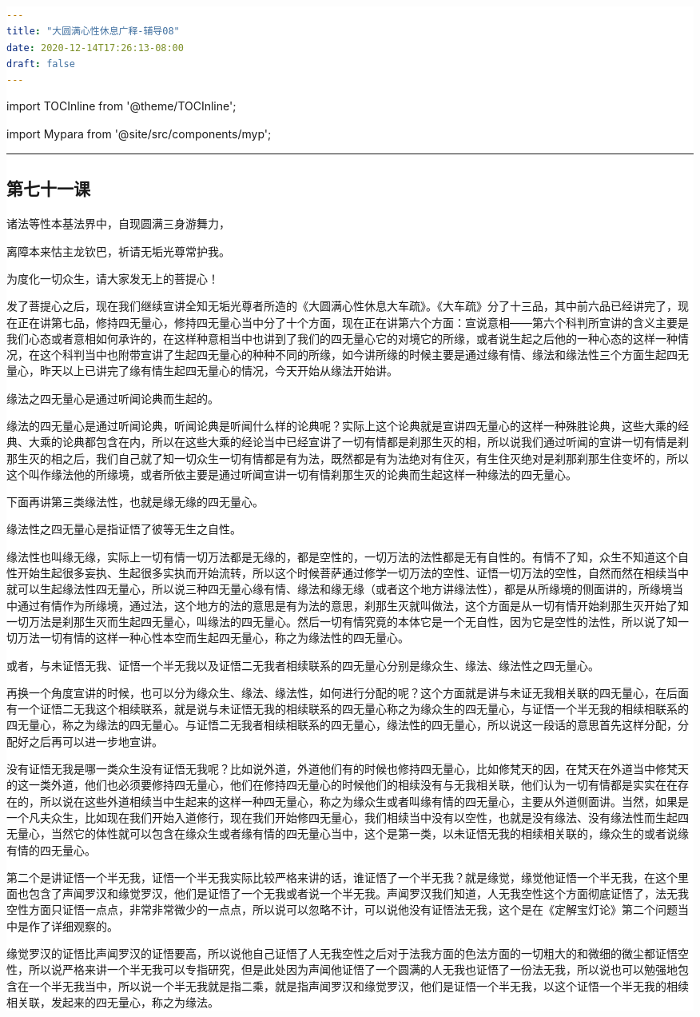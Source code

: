```yaml
---
title: "大圆满心性休息广释-辅导08"
date: 2020-12-14T17:26:13-08:00
draft: false
---
```


import TOCInline from '@theme/TOCInline';

<TOCInline toc={toc} maxHeadingLevel='6' />

import Mypara from '@site/src/components/myp';

<Mypara />

---

## 第七十一课

诸法等性本基法界中，自现圆满三身游舞力，

离障本来怙主龙钦巴，祈请无垢光尊常护我。

为度化一切众生，请大家发无上的菩提心！

发了菩提心之后，现在我们继续宣讲全知无垢光尊者所造的《大圆满心性休息大车疏》。《大车疏》分了十三品，其中前六品已经讲完了，现在正在讲第七品，修持四无量心，修持四无量心当中分了十个方面，现在正在讲第六个方面：宣说意相——第六个科判所宣讲的含义主要是我们心态或者意相如何承许的，在这样种意相当中也讲到了我们的四无量心它的对境它的所缘，或者说生起之后他的一种心态的这样一种情况，在这个科判当中也附带宣讲了生起四无量心的种种不同的所缘，如今讲所缘的时候主要是通过缘有情、缘法和缘法性三个方面生起四无量心，昨天以上已讲完了缘有情生起四无量心的情况，今天开始从缘法开始讲。

缘法之四无量心是通过听闻论典而生起的。

缘法的四无量心是通过听闻论典，听闻论典是听闻什么样的论典呢？实际上这个论典就是宣讲四无量心的这样一种殊胜论典，这些大乘的经典、大乘的论典都包含在内，所以在这些大乘的经论当中已经宣讲了一切有情都是刹那生灭的相，所以说我们通过听闻的宣讲一切有情是刹那生灭的相之后，我们自己就了知一切众生一切有情都是有为法，既然都是有为法绝对有住灭，有生住灭绝对是刹那刹那生住变坏的，所以这个叫作缘法他的所缘境，或者所依主要是通过听闻宣讲一切有情刹那生灭的论典而生起这样一种缘法的四无量心。

下面再讲第三类缘法性，也就是缘无缘的四无量心。

缘法性之四无量心是指证悟了彼等无生之自性。

缘法性也叫缘无缘，实际上一切有情一切万法都是无缘的，都是空性的，一切万法的法性都是无有自性的。有情不了知，众生不知道这个自性开始生起很多妄执、生起很多实执而开始流转，所以这个时候菩萨通过修学一切万法的空性、证悟一切万法的空性，自然而然在相续当中就可以生起缘法性四无量心，所以说三种四无量心缘有情、缘法和缘无缘（或者这个地方讲缘法性），都是从所缘境的侧面讲的，所缘境当中通过有情作为所缘境，通过法，这个地方的法的意思是有为法的意思，刹那生灭就叫做法，这个方面是从一切有情开始刹那生灭开始了知一切万法是刹那生灭而生起四无量心，叫缘法的四无量心。然后一切有情究竟的本体它是一个无自性，因为它是空性的法性，所以说了知一切万法一切有情的这样一种心性本空而生起四无量心，称之为缘法性的四无量心。

或者，与未证悟无我、证悟一个半无我以及证悟二无我者相续联系的四无量心分别是缘众生、缘法、缘法性之四无量心。

再换一个角度宣讲的时候，也可以分为缘众生、缘法、缘法性，如何进行分配的呢？这个方面就是讲与未证无我相关联的四无量心，在后面有一个证悟二无我这个相续联系，就是说与未证悟无我的相续联系的四无量心称之为缘众生的四无量心，与证悟一个半无我的相续相联系的四无量心，称之为缘法的四无量心。与证悟二无我者相续相联系的四无量心，缘法性的四无量心，所以说这一段话的意思首先这样分配，分配好之后再可以进一步地宣讲。

没有证悟无我是哪一类众生没有证悟无我呢？比如说外道，外道他们有的时候也修持四无量心，比如修梵天的因，在梵天在外道当中修梵天的这一类外道，他们也必须要修持四无量心，他们在修持四无量心的时候他们的相续没有与无我相关联，他们认为一切有情都是实实在在存在的，所以说在这些外道相续当中生起来的这样一种四无量心，称之为缘众生或者叫缘有情的四无量心，主要从外道侧面讲。当然，如果是一个凡夫众生，比如现在我们开始入道修行，现在我们开始修四无量心，我们相续当中没有以空性，也就是没有缘法、没有缘法性而生起四无量心，当然它的体性就可以包含在缘众生或者缘有情的四无量心当中，这个是第一类，以未证悟无我的相续相关联的，缘众生的或者说缘有情的四无量心。

第二个是讲证悟一个半无我，证悟一个半无我实际比较严格来讲的话，谁证悟了一个半无我？就是缘觉，缘觉他证悟一个半无我，在这个里面也包含了声闻罗汉和缘觉罗汉，他们是证悟了一个无我或者说一个半无我。声闻罗汉我们知道，人无我空性这个方面彻底证悟了，法无我空性方面只证悟一点点，非常非常微少的一点点，所以说可以忽略不计，可以说他没有证悟法无我，这个是在《定解宝灯论》第二个问题当中是作了详细观察的。

缘觉罗汉的证悟比声闻罗汉的证悟要高，所以说他自己证悟了人无我空性之后对于法我方面的色法方面的一切粗大的和微细的微尘都证悟空性，所以说严格来讲一个半无我可以专指研究，但是此处因为声闻他证悟了一个圆满的人无我也证悟了一份法无我，所以说也可以勉强地包含在一个半无我当中，所以说一个半无我就是指二乘，就是指声闻罗汉和缘觉罗汉，他们是证悟一个半无我，以这个证悟一个半无我的相续相关联，发起来的四无量心，称之为缘法。
